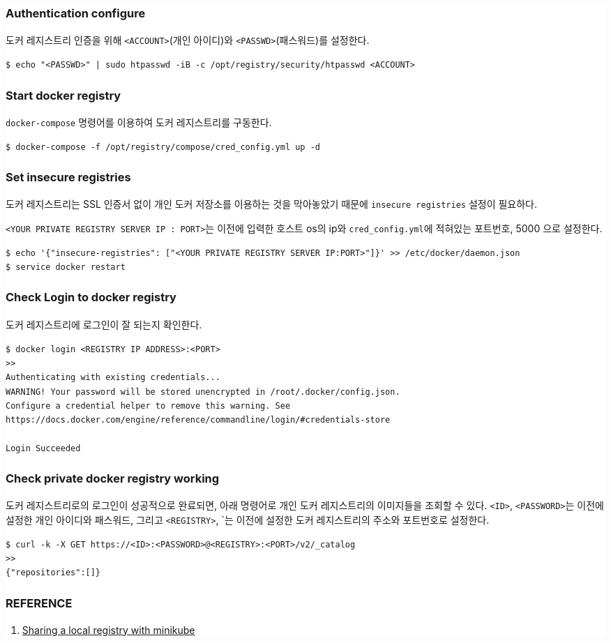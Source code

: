 

### Authentication configure

도커 레지스트리 인증을 위해 `<ACCOUNT>`(개인 아이디)와 `<PASSWD>`(패스워드)를 설정한다.

    $ echo "<PASSWD>" | sudo htpasswd -iB -c /opt/registry/security/htpasswd <ACCOUNT>



### Start docker registry

`docker-compose` 명령어를 이용하여 도커 레지스트리를 구동한다.

    $ docker-compose -f /opt/registry/compose/cred_config.yml up -d



### Set insecure registries

도커 레지스트리는 SSL 인증서 없이 개인 도커 저장소를 이용하는 것을 막아놓았기 때문에 `insecure registries` 설정이 필요하다.

`<YOUR PRIVATE REGISTRY SERVER IP : PORT>`는 이전에 입력한 호스트 os의 ip와 `cred_config.yml`에 적혀있는 포트번호, 5000 으로 설정한다.

    $ echo '{"insecure-registries": ["<YOUR PRIVATE REGISTRY SERVER IP:PORT>"]}' >> /etc/docker/daemon.json
    $ service docker restart



### Check Login to docker registry

도커 레지스트리에 로그인이 잘 되는지 확인한다.

    $ docker login <REGISTRY IP ADDRESS>:<PORT>
    >>
    Authenticating with existing credentials...
    WARNING! Your password will be stored unencrypted in /root/.docker/config.json.
    Configure a credential helper to remove this warning. See
    https://docs.docker.com/engine/reference/commandline/login/#credentials-store
    
    Login Succeeded



### Check private docker registry working

도커 레지스트리로의 로그인이 성공적으로 완료되면, 아래 명령어로 개인 도커 레지스트리의 이미지들을 조회할 수 있다. `<ID>`, `<PASSWORD>`는 이전에 설정한 개인 아이디와 패스워드, 그리고 `<REGISTRY>`, `<PORT>는 이전에 설정한 도커 레지스트리의 주소와 포트번호로 설정한다. 

    $ curl -k -X GET https://<ID>:<PASSWORD>@<REGISTRY>:<PORT>/v2/_catalog
    >>
    {"repositories":[]}



### REFERENCE

1. [Sharing a local registry with minikube](https://blog.hasura.io/sharing-a-local-registry-for-minikube-37c7240d0615/)

